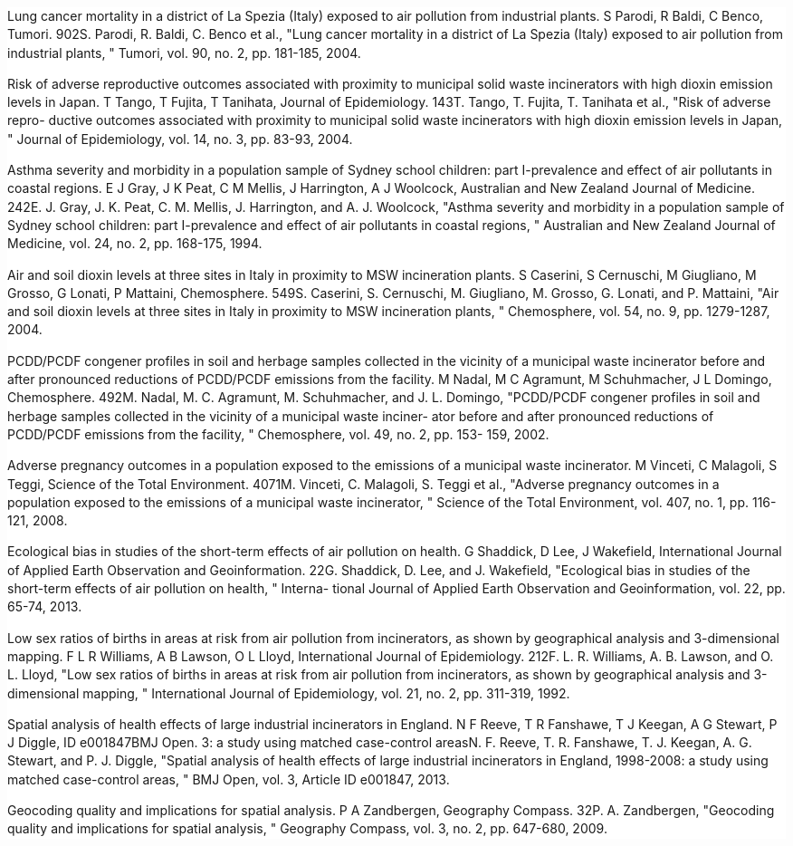 Lung cancer mortality in a district of La Spezia (Italy) exposed to air pollution from industrial plants. S Parodi, R Baldi, C Benco, Tumori. 902S. Parodi, R. Baldi, C. Benco et al., "Lung cancer mortality in a district of La Spezia (Italy) exposed to air pollution from industrial plants, " Tumori, vol. 90, no. 2, pp. 181-185, 2004.

Risk of adverse reproductive outcomes associated with proximity to municipal solid waste incinerators with high dioxin emission levels in Japan. T Tango, T Fujita, T Tanihata, Journal of Epidemiology. 143T. Tango, T. Fujita, T. Tanihata et al., "Risk of adverse repro- ductive outcomes associated with proximity to municipal solid waste incinerators with high dioxin emission levels in Japan, " Journal of Epidemiology, vol. 14, no. 3, pp. 83-93, 2004.

Asthma severity and morbidity in a population sample of Sydney school children: part I-prevalence and effect of air pollutants in coastal regions. E J Gray, J K Peat, C M Mellis, J Harrington, A J Woolcock, Australian and New Zealand Journal of Medicine. 242E. J. Gray, J. K. Peat, C. M. Mellis, J. Harrington, and A. J. Woolcock, "Asthma severity and morbidity in a population sample of Sydney school children: part I-prevalence and effect of air pollutants in coastal regions, " Australian and New Zealand Journal of Medicine, vol. 24, no. 2, pp. 168-175, 1994.

Air and soil dioxin levels at three sites in Italy in proximity to MSW incineration plants. S Caserini, S Cernuschi, M Giugliano, M Grosso, G Lonati, P Mattaini, Chemosphere. 549S. Caserini, S. Cernuschi, M. Giugliano, M. Grosso, G. Lonati, and P. Mattaini, "Air and soil dioxin levels at three sites in Italy in proximity to MSW incineration plants, " Chemosphere, vol. 54, no. 9, pp. 1279-1287, 2004.

PCDD/PCDF congener profiles in soil and herbage samples collected in the vicinity of a municipal waste incinerator before and after pronounced reductions of PCDD/PCDF emissions from the facility. M Nadal, M C Agramunt, M Schuhmacher, J L Domingo, Chemosphere. 492M. Nadal, M. C. Agramunt, M. Schuhmacher, and J. L. Domingo, "PCDD/PCDF congener profiles in soil and herbage samples collected in the vicinity of a municipal waste inciner- ator before and after pronounced reductions of PCDD/PCDF emissions from the facility, " Chemosphere, vol. 49, no. 2, pp. 153- 159, 2002.

Adverse pregnancy outcomes in a population exposed to the emissions of a municipal waste incinerator. M Vinceti, C Malagoli, S Teggi, Science of the Total Environment. 4071M. Vinceti, C. Malagoli, S. Teggi et al., "Adverse pregnancy outcomes in a population exposed to the emissions of a municipal waste incinerator, " Science of the Total Environment, vol. 407, no. 1, pp. 116-121, 2008.

Ecological bias in studies of the short-term effects of air pollution on health. G Shaddick, D Lee, J Wakefield, International Journal of Applied Earth Observation and Geoinformation. 22G. Shaddick, D. Lee, and J. Wakefield, "Ecological bias in studies of the short-term effects of air pollution on health, " Interna- tional Journal of Applied Earth Observation and Geoinformation, vol. 22, pp. 65-74, 2013.

Low sex ratios of births in areas at risk from air pollution from incinerators, as shown by geographical analysis and 3-dimensional mapping. F L R Williams, A B Lawson, O L Lloyd, International Journal of Epidemiology. 212F. L. R. Williams, A. B. Lawson, and O. L. Lloyd, "Low sex ratios of births in areas at risk from air pollution from incinerators, as shown by geographical analysis and 3-dimensional mapping, " International Journal of Epidemiology, vol. 21, no. 2, pp. 311-319, 1992.

Spatial analysis of health effects of large industrial incinerators in England. N F Reeve, T R Fanshawe, T J Keegan, A G Stewart, P J Diggle, ID e001847BMJ Open. 3: a study using matched case-control areasN. F. Reeve, T. R. Fanshawe, T. J. Keegan, A. G. Stewart, and P. J. Diggle, "Spatial analysis of health effects of large industrial incinerators in England, 1998-2008: a study using matched case-control areas, " BMJ Open, vol. 3, Article ID e001847, 2013.

Geocoding quality and implications for spatial analysis. P A Zandbergen, Geography Compass. 32P. A. Zandbergen, "Geocoding quality and implications for spatial analysis, " Geography Compass, vol. 3, no. 2, pp. 647-680, 2009.
